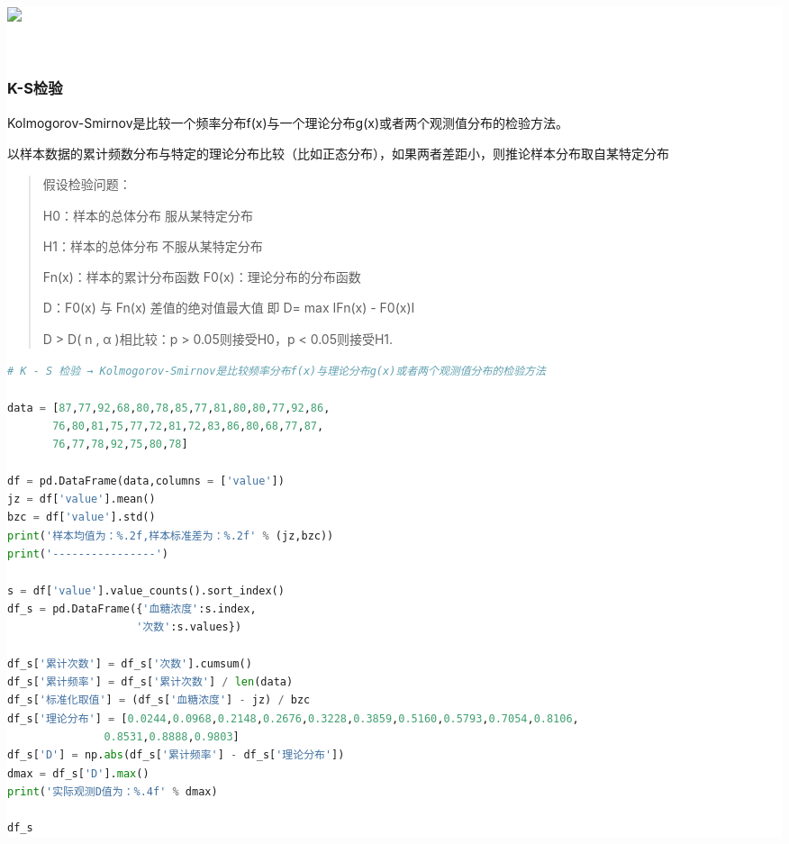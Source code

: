

![](https://minzvvblog.oss-cn-shenzhen.aliyuncs.com/zhengtaixjy/ztxjy-2.png)

<br>

### K-S检验

Kolmogorov-Smirnov是比较一个频率分布f(x)与一个理论分布g(x)或者两个观测值分布的检验方法。

以样本数据的累计频数分布与特定的理论分布比较（比如正态分布），如果两者差距小，则推论样本分布取自某特定分布

> 假设检验问题：
>
> H0：样本的总体分布	服从某特定分布
>
> H1：样本的总体分布	不服从某特定分布
>
>  
>
> Fn(x)：样本的累计分布函数		F0(x)：理论分布的分布函数
>
> D：F0(x) 与 Fn(x) 差值的绝对值最大值		即 D= max IFn(x) - F0(x)I
>
> D > D( n , α )相比较：p > 0.05则接受H0，p < 0.05则接受H1.

```python
# K - S 检验 → Kolmogorov-Smirnov是比较频率分布f(x)与理论分布g(x)或者两个观测值分布的检验方法

data = [87,77,92,68,80,78,85,77,81,80,80,77,92,86,
       76,80,81,75,77,72,81,72,83,86,80,68,77,87,
       76,77,78,92,75,80,78]

df = pd.DataFrame(data,columns = ['value'])
jz = df['value'].mean()
bzc = df['value'].std()
print('样本均值为：%.2f,样本标准差为：%.2f' % (jz,bzc))
print('----------------')

s = df['value'].value_counts().sort_index()
df_s = pd.DataFrame({'血糖浓度':s.index,
                    '次数':s.values})

df_s['累计次数'] = df_s['次数'].cumsum()
df_s['累计频率'] = df_s['累计次数'] / len(data)
df_s['标准化取值'] = (df_s['血糖浓度'] - jz) / bzc
df_s['理论分布'] = [0.0244,0.0968,0.2148,0.2676,0.3228,0.3859,0.5160,0.5793,0.7054,0.8106,
               0.8531,0.8888,0.9803]
df_s['D'] = np.abs(df_s['累计频率'] - df_s['理论分布'])
dmax = df_s['D'].max()
print('实际观测D值为：%.4f' % dmax)

df_s
```
